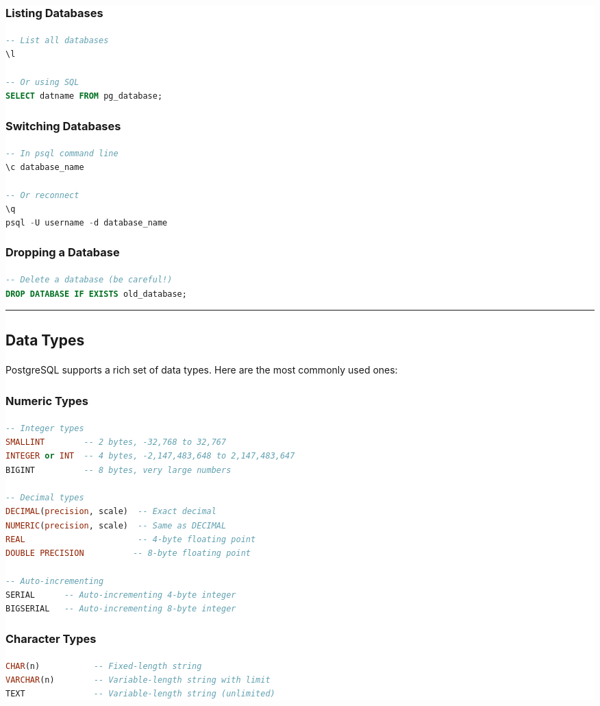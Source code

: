 ### Listing Databases
```sql
-- List all databases
\l

-- Or using SQL
SELECT datname FROM pg_database;
```

### Switching Databases
```sql
-- In psql command line
\c database_name

-- Or reconnect
\q
psql -U username -d database_name
```

### Dropping a Database
```sql
-- Delete a database (be careful!)
DROP DATABASE IF EXISTS old_database;
```

---

## Data Types

PostgreSQL supports a rich set of data types. Here are the most commonly used ones:

### Numeric Types
```sql
-- Integer types
SMALLINT        -- 2 bytes, -32,768 to 32,767
INTEGER or INT  -- 4 bytes, -2,147,483,648 to 2,147,483,647
BIGINT          -- 8 bytes, very large numbers

-- Decimal types
DECIMAL(precision, scale)  -- Exact decimal
NUMERIC(precision, scale)  -- Same as DECIMAL
REAL                       -- 4-byte floating point
DOUBLE PRECISION          -- 8-byte floating point

-- Auto-incrementing
SERIAL      -- Auto-incrementing 4-byte integer
BIGSERIAL   -- Auto-incrementing 8-byte integer
```

### Character Types
```sql
CHAR(n)           -- Fixed-length string
VARCHAR(n)        -- Variable-length string with limit
TEXT              -- Variable-length string (unlimited)
```
